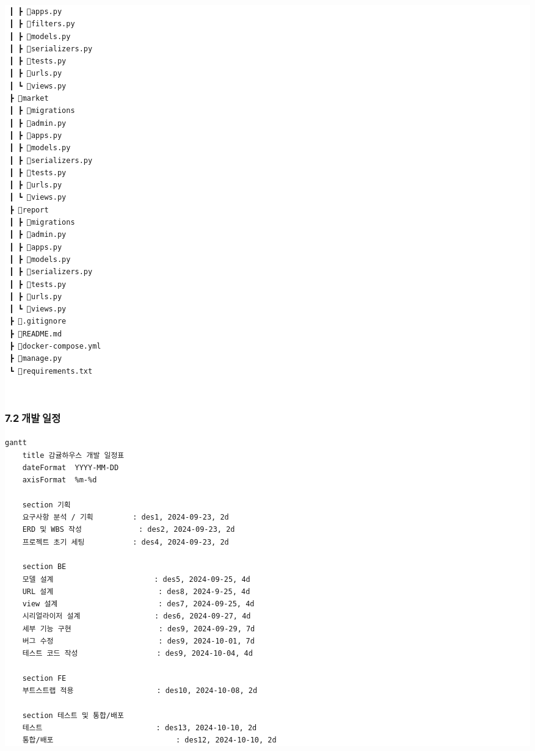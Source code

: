 ```
 ┃ ┣ 📜apps.py
 ┃ ┣ 📜filters.py
 ┃ ┣ 📜models.py
 ┃ ┣ 📜serializers.py
 ┃ ┣ 📜tests.py
 ┃ ┣ 📜urls.py
 ┃ ┗ 📜views.py
 ┣ 📂market
 ┃ ┣ 📂migrations
 ┃ ┣ 📜admin.py
 ┃ ┣ 📜apps.py
 ┃ ┣ 📜models.py
 ┃ ┣ 📜serializers.py
 ┃ ┣ 📜tests.py
 ┃ ┣ 📜urls.py
 ┃ ┗ 📜views.py
 ┣ 📂report
 ┃ ┣ 📂migrations
 ┃ ┣ 📜admin.py
 ┃ ┣ 📜apps.py
 ┃ ┣ 📜models.py
 ┃ ┣ 📜serializers.py
 ┃ ┣ 📜tests.py
 ┃ ┣ 📜urls.py
 ┃ ┗ 📜views.py
 ┣ 📜.gitignore
 ┣ 📜README.md
 ┣ 📜docker-compose.yml
 ┣ 📜manage.py
 ┗ 📜requirements.txt
```
</details>

<br>

### 7.2 개발 일정

```mermaid
gantt
    title 감귤하우스 개발 일정표
    dateFormat  YYYY-MM-DD
    axisFormat  %m-%d

    section 기획
    요구사항 분석 / 기획         : des1, 2024-09-23, 2d
    ERD 및 WBS 작성             : des2, 2024-09-23, 2d
    프로젝트 초기 세팅           : des4, 2024-09-23, 2d

    section BE
    모델 설계                       : des5, 2024-09-25, 4d
    URL 설계                        : des8, 2024-9-25, 4d
    view 설계                       : des7, 2024-09-25, 4d
    시리얼라이저 설계                 : des6, 2024-09-27, 4d
    세부 기능 구현                    : des9, 2024-09-29, 7d
    버그 수정                        : des9, 2024-10-01, 7d
    테스트 코드 작성                  : des9, 2024-10-04, 4d

    section FE
    부트스트랩 적용                   : des10, 2024-10-08, 2d

    section 테스트 및 통합/배포
    테스트                          : des13, 2024-10-10, 2d
    통합/배포                            : des12, 2024-10-10, 2d

```